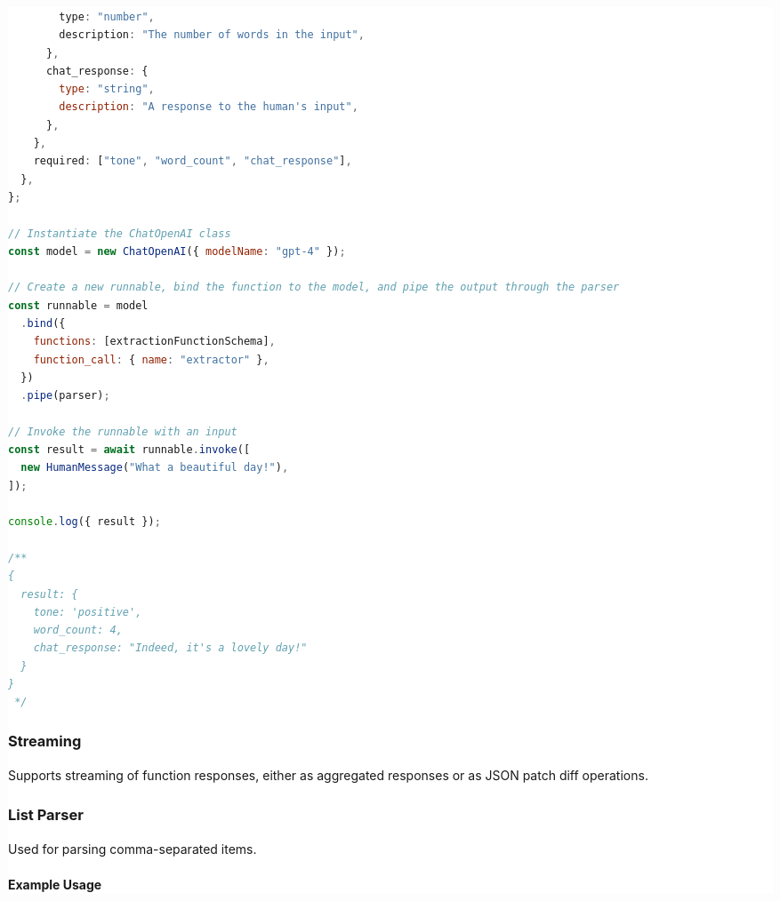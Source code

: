 ```javascript
        type: "number",
        description: "The number of words in the input",
      },
      chat_response: {
        type: "string",
        description: "A response to the human's input",
      },
    },
    required: ["tone", "word_count", "chat_response"],
  },
};

// Instantiate the ChatOpenAI class
const model = new ChatOpenAI({ modelName: "gpt-4" });

// Create a new runnable, bind the function to the model, and pipe the output through the parser
const runnable = model
  .bind({
    functions: [extractionFunctionSchema],
    function_call: { name: "extractor" },
  })
  .pipe(parser);

// Invoke the runnable with an input
const result = await runnable.invoke([
  new HumanMessage("What a beautiful day!"),
]);

console.log({ result });

/**
{
  result: {
    tone: 'positive',
    word_count: 4,
    chat_response: "Indeed, it's a lovely day!"
  }
}
 */
```


### Streaming

Supports streaming of function responses, either as aggregated responses or as JSON patch diff operations.

### List Parser

Used for parsing comma-separated items.
#### Example Usage
